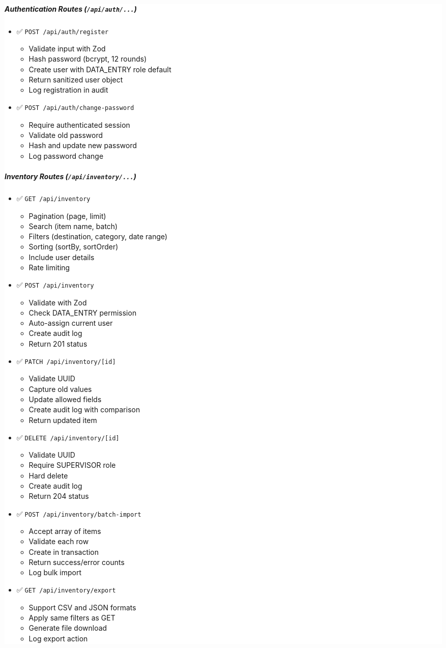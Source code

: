##### Authentication Routes (`/api/auth/...`)
- ✅ `POST /api/auth/register`
  - Validate input with Zod
  - Hash password (bcrypt, 12 rounds)
  - Create user with DATA_ENTRY role default
  - Return sanitized user object
  - Log registration in audit

- ✅ `POST /api/auth/change-password`
  - Require authenticated session
  - Validate old password
  - Hash and update new password
  - Log password change

##### Inventory Routes (`/api/inventory/...`)
- ✅ `GET /api/inventory`
  - Pagination (page, limit)
  - Search (item name, batch)
  - Filters (destination, category, date range)
  - Sorting (sortBy, sortOrder)
  - Include user details
  - Rate limiting

- ✅ `POST /api/inventory`
  - Validate with Zod
  - Check DATA_ENTRY permission
  - Auto-assign current user
  - Create audit log
  - Return 201 status

- ✅ `PATCH /api/inventory/[id]`
  - Validate UUID
  - Capture old values
  - Update allowed fields
  - Create audit log with comparison
  - Return updated item

- ✅ `DELETE /api/inventory/[id]`
  - Validate UUID
  - Require SUPERVISOR role
  - Hard delete
  - Create audit log
  - Return 204 status

- ✅ `POST /api/inventory/batch-import`
  - Accept array of items
  - Validate each row
  - Create in transaction
  - Return success/error counts
  - Log bulk import

- ✅ `GET /api/inventory/export`
  - Support CSV and JSON formats
  - Apply same filters as GET
  - Generate file download
  - Log export action
